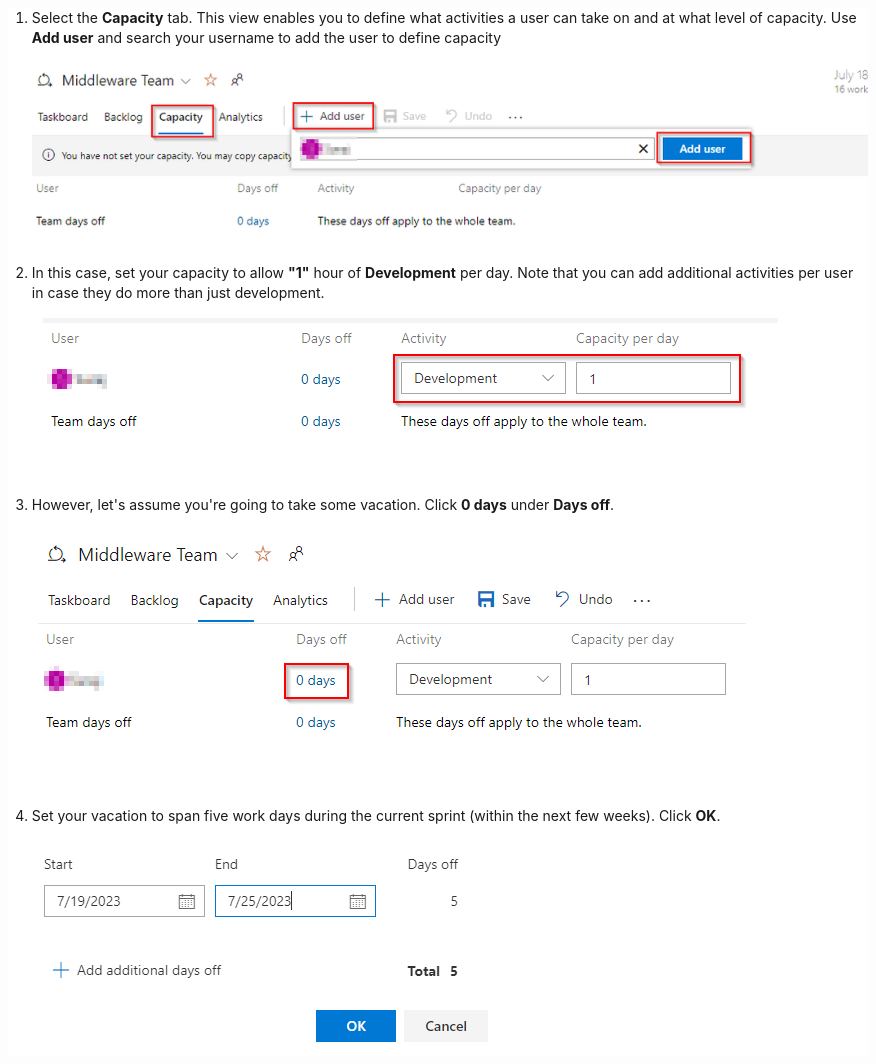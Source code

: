 1. Select the **Capacity** tab. This view enables you to define what activities a user can take on and at what level of capacity. Use **Add user** and search your username to add the user to define capacity

     ![](images/cap-user.png)

 1. In this case, set your capacity to allow **"1"** hour of **Development** per day. Note that you can add additional activities per user in case they do more than just development.

    ![](images/cap-user1.png)

1. However, let's assume you're going to take some vacation. Click **0 days** under **Days off**.

    ![](images/daysoff.png)

1. Set your vacation to span five work days during the current sprint (within the next few weeks). Click **OK**.

    ![](images/vacation.png)
